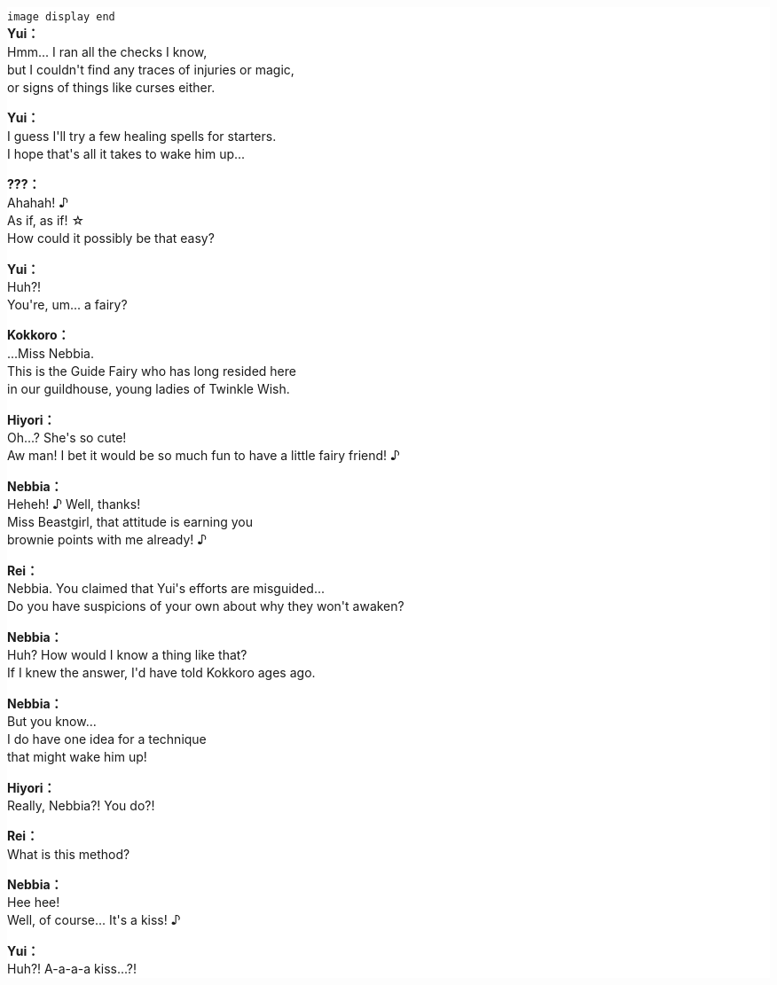 `image display end`  
**Yui：**  
Hmm... I ran all the checks I know,  
but I couldn't find any traces of injuries or magic,  
or signs of things like curses either.  
  
**Yui：**  
I guess I'll try a few healing spells for starters.  
I hope that's all it takes to wake him up...  
  
**???：**  
Ahahah! ♪  
As if, as if! ☆  
How could it possibly be that easy?  
  
**Yui：**  
Huh?!  
You're, um... a fairy?  
  
**Kokkoro：**  
...Miss Nebbia.  
This is the Guide Fairy who has long resided here  
in our guildhouse, young ladies of Twinkle Wish.  
  
**Hiyori：**  
Oh...? She's so cute!  
Aw man! I bet it would be so much fun to have a little fairy friend! ♪  
  
**Nebbia：**  
Heheh! ♪ Well, thanks!  
Miss Beastgirl, that attitude is earning you  
brownie points with me already! ♪  
  
**Rei：**  
Nebbia. You claimed that Yui's efforts are misguided...  
Do you have suspicions of your own about why they won't awaken?  
  
**Nebbia：**  
Huh? How would I know a thing like that?  
If I knew the answer, I'd have told Kokkoro ages ago.  
  
**Nebbia：**  
But you know...  
I do have one idea for a technique  
 that might wake him up!  
  
**Hiyori：**  
Really, Nebbia?! You do?!  
  
**Rei：**  
What is this method?  
  
**Nebbia：**  
Hee hee!  
Well, of course... It's a kiss! ♪  
  
**Yui：**  
Huh?! A-a-a-a kiss...?!  
  